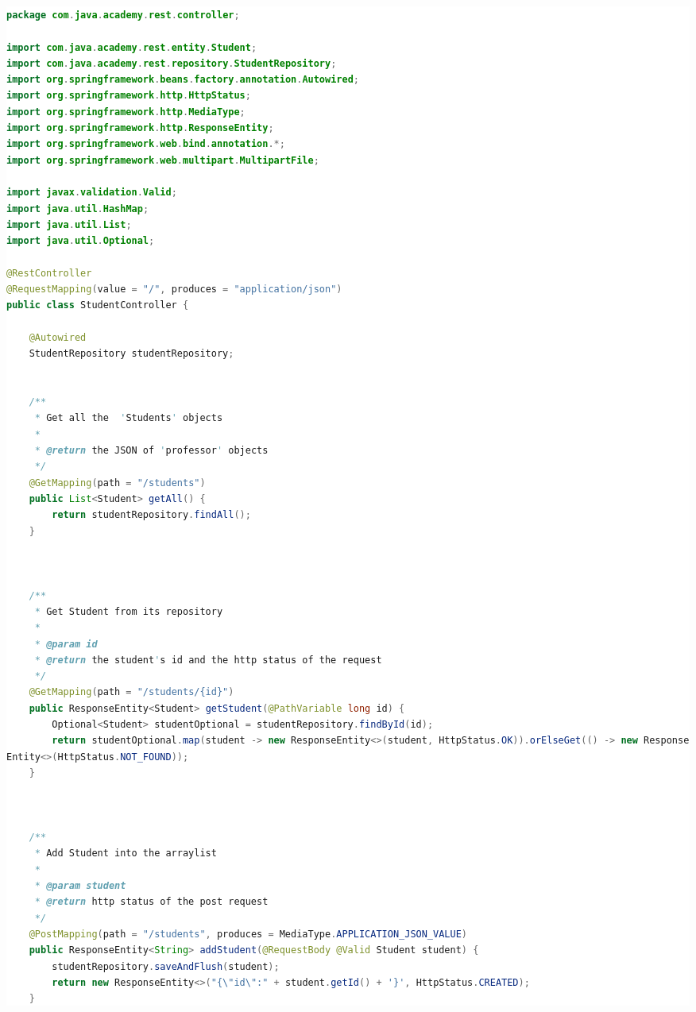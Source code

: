 ```java
package com.java.academy.rest.controller;

import com.java.academy.rest.entity.Student;
import com.java.academy.rest.repository.StudentRepository;
import org.springframework.beans.factory.annotation.Autowired;
import org.springframework.http.HttpStatus;
import org.springframework.http.MediaType;
import org.springframework.http.ResponseEntity;
import org.springframework.web.bind.annotation.*;
import org.springframework.web.multipart.MultipartFile;

import javax.validation.Valid;
import java.util.HashMap;
import java.util.List;
import java.util.Optional;

@RestController
@RequestMapping(value = "/", produces = "application/json")
public class StudentController {

    @Autowired
    StudentRepository studentRepository;


    /**
     * Get all the  'Students' objects
     *
     * @return the JSON of 'professor' objects
     */
    @GetMapping(path = "/students")
    public List<Student> getAll() {
        return studentRepository.findAll();
    }

    
    
    /**
     * Get Student from its repository
     *
     * @param id
     * @return the student's id and the http status of the request
     */
    @GetMapping(path = "/students/{id}")
    public ResponseEntity<Student> getStudent(@PathVariable long id) {
        Optional<Student> studentOptional = studentRepository.findById(id);
        return studentOptional.map(student -> new ResponseEntity<>(student, HttpStatus.OK)).orElseGet(() -> new ResponseEntity<>(HttpStatus.NOT_FOUND));
    }



    /**
     * Add Student into the arraylist
     *
     * @param student
     * @return http status of the post request
     */
    @PostMapping(path = "/students", produces = MediaType.APPLICATION_JSON_VALUE)
    public ResponseEntity<String> addStudent(@RequestBody @Valid Student student) {
        studentRepository.saveAndFlush(student);
        return new ResponseEntity<>("{\"id\":" + student.getId() + '}', HttpStatus.CREATED);
    }

```